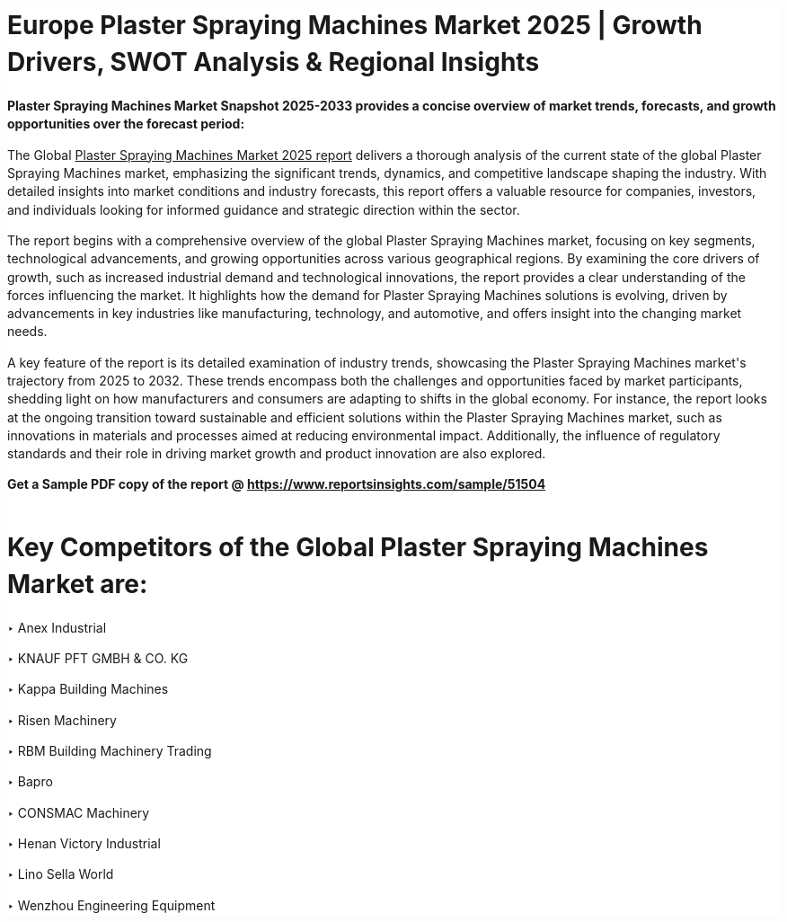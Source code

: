 # Europe Plaster Spraying Machines Market 2025 | Growth Drivers, SWOT Analysis & Regional Insights

<strong>Plaster Spraying Machines Market Snapshot 2025-2033 provides a concise overview of market trends, forecasts, and growth opportunities over the forecast period:</strong>

The Global <a href=https://www.reportsinsights.com/sample/51504>Plaster Spraying Machines Market 2025 report</a> delivers a thorough analysis of the current state of the global Plaster Spraying Machines market, emphasizing the significant trends, dynamics, and competitive landscape shaping the industry. With detailed insights into market conditions and industry forecasts, this report offers a valuable resource for companies, investors, and individuals looking for informed guidance and strategic direction within the sector.

The report begins with a comprehensive overview of the global Plaster Spraying Machines market, focusing on key segments, technological advancements, and growing opportunities across various geographical regions. By examining the core drivers of growth, such as increased industrial demand and technological innovations, the report provides a clear understanding of the forces influencing the market. It highlights how the demand for Plaster Spraying Machines solutions is evolving, driven by advancements in key industries like manufacturing, technology, and automotive, and offers insight into the changing market needs.

A key feature of the report is its detailed examination of industry trends, showcasing the Plaster Spraying Machines market's trajectory from 2025 to 2032. These trends encompass both the challenges and opportunities faced by market participants, shedding light on how manufacturers and consumers are adapting to shifts in the global economy. For instance, the report looks at the ongoing transition toward sustainable and efficient solutions within the Plaster Spraying Machines market, such as innovations in materials and processes aimed at reducing environmental impact. Additionally, the influence of regulatory standards and their role in driving market growth and product innovation are also explored.

<strong>Get a Sample PDF copy of the report @ <a href=https://www.reportsinsights.com/sample/51504>https://www.reportsinsights.com/sample/51504</a></strong>

# <strong>Key Competitors of the Global Plaster Spraying Machines Market are:</strong>

‣ Anex Industrial

‣ KNAUF PFT GMBH & CO. KG

‣ Kappa Building Machines

‣ Risen Machinery

‣ RBM Building Machinery Trading

‣ Bapro

‣ CONSMAC Machinery

‣ Henan Victory Industrial

‣ Lino Sella World

‣ Wenzhou Engineering Equipment
